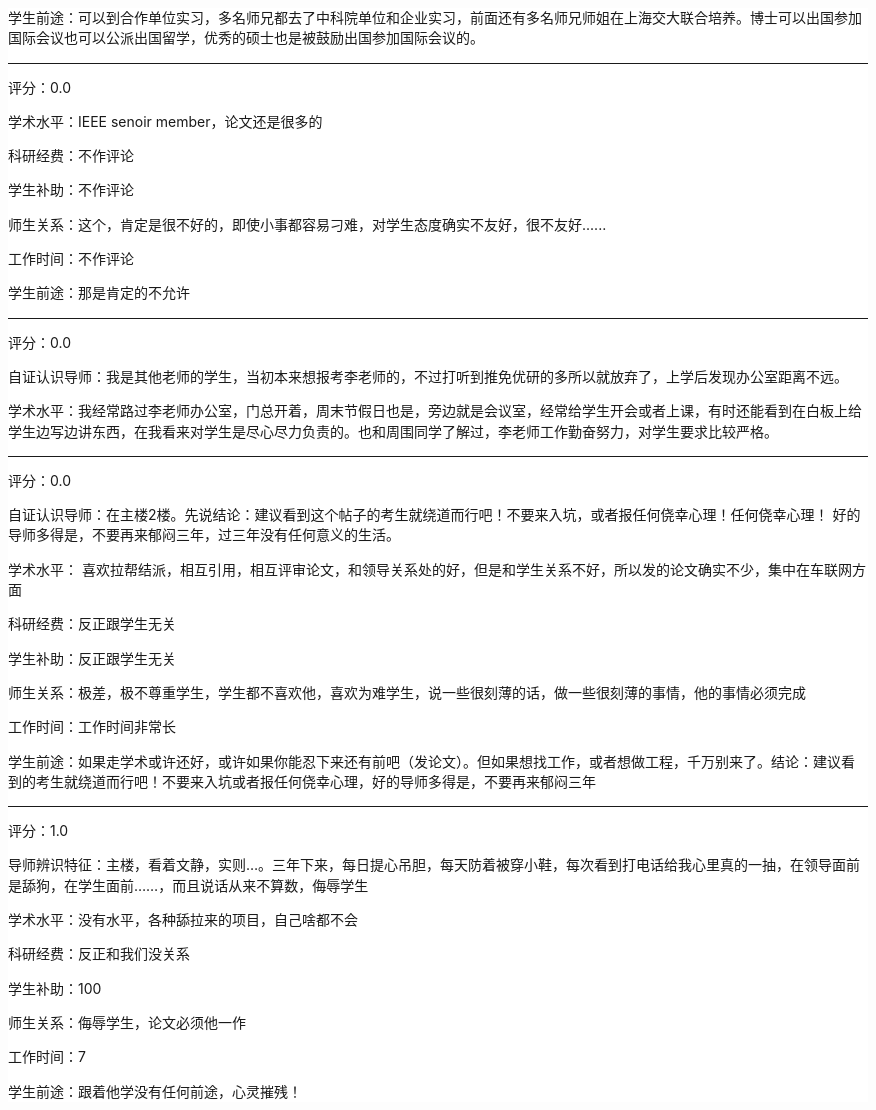 学生前途：可以到合作单位实习，多名师兄都去了中科院单位和企业实习，前面还有多名师兄师姐在上海交大联合培养。博士可以出国参加国际会议也可以公派出国留学，优秀的硕士也是被鼓励出国参加国际会议的。

* * *

评分：0.0

学术水平：IEEE senoir member，论文还是很多的

科研经费：不作评论

学生补助：不作评论

师生关系：这个，肯定是很不好的，即使小事都容易刁难，对学生态度确实不友好，很不友好......

工作时间：不作评论

学生前途：那是肯定的不允许

* * *

评分：0.0

自证认识导师：我是其他老师的学生，当初本来想报考李老师的，不过打听到推免优研的多所以就放弃了，上学后发现办公室距离不远。

学术水平：我经常路过李老师办公室，门总开着，周末节假日也是，旁边就是会议室，经常给学生开会或者上课，有时还能看到在白板上给学生边写边讲东西，在我看来对学生是尽心尽力负责的。也和周围同学了解过，李老师工作勤奋努力，对学生要求比较严格。

* * *

评分：0.0

自证认识导师：在主楼2楼。先说结论：建议看到这个帖子的考生就绕道而行吧！不要来入坑，或者报任何侥幸心理！任何侥幸心理！
好的导师多得是，不要再来郁闷三年，过三年没有任何意义的生活。

学术水平：
喜欢拉帮结派，相互引用，相互评审论文，和领导关系处的好，但是和学生关系不好，所以发的论文确实不少，集中在车联网方面

科研经费：反正跟学生无关

学生补助：反正跟学生无关

师生关系：极差，极不尊重学生，学生都不喜欢他，喜欢为难学生，说一些很刻薄的话，做一些很刻薄的事情，他的事情必须完成

工作时间：工作时间非常长

学生前途：如果走学术或许还好，或许如果你能忍下来还有前吧（发论文）。但如果想找工作，或者想做工程，千万别来了。结论：建议看到的考生就绕道而行吧！不要来入坑或者报任何侥幸心理，好的导师多得是，不要再来郁闷三年

* * *

评分：1.0

导师辨识特征：主楼，看着文静，实则…。三年下来，每日提心吊胆，每天防着被穿小鞋，每次看到打电话给我心里真的一抽，在领导面前是舔狗，在学生面前……，而且说话从来不算数，侮辱学生

学术水平：没有水平，各种舔拉来的项目，自己啥都不会

科研经费：反正和我们没关系

学生补助：100

师生关系：侮辱学生，论文必须他一作

工作时间：7

学生前途：跟着他学没有任何前途，心灵摧残！
